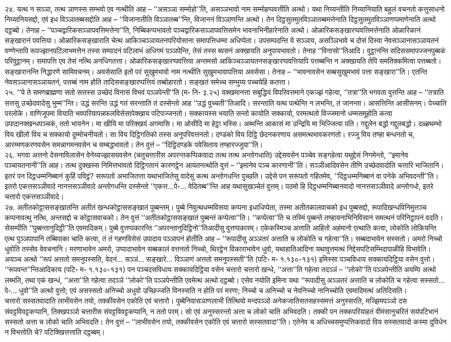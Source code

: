 २४. यत्थ न सञ्ञा, तत्थ ञाणस्स सम्भवो एव नत्थीति आह – ‘‘असञ्ञा सम्मोहो’’ति, असञ्ञभावो नाम सम्मोहप्पवत्तीति अत्थो। यथा निय्यन्तीति निय्यानियाति बहुलं वचनतो कत्तुसाधनो निय्यानियसद्दो, एवं इध विञ्ञातब्बसद्दोति आह – ‘‘विजानातीति विञ्ञातब्ब’’न्ति, विजाननं विञ्ञाणन्ति अत्थो। तेन दिट्ठसुतमुतविञ्ञातब्बमत्तेनाति दिट्ठसुतमुतविञ्ञाणप्पमाणेनाति अत्थो दट्ठब्बो। तेनाह – ‘‘पञ्चद्वारिकसञ्ञापवत्तिमत्तेना’’ति, निब्बिकप्पभावतो पञ्चद्वारिकसञ्ञापवत्तिसमेन भावनाभिनीहारेनाति अत्थो। ओळारिकसङ्खारप्पवत्तिमत्तेनाति ओळारिकानं सङ्खारानं पवत्तिया। ओळारिकसङ्खाराति चेत्थ आकिञ्चञ्ञायतनपरियोसाना समापत्तिधम्मा अधिप्पेता। उपसम्पदन्ति ये सञ्ञाय, असञ्ञिभावे च दोसं दिस्वा नेवसञ्ञानासञ्ञायतनं वण्णेन्तापि रूपज्झानपटिलाभमत्तेन तस्स सम्पादनं पटिलाभं अधिगमं पञ्ञपेन्ति, तेसं तस्स ब्यसनं अक्खायति अनुपायभावतो। तेनाह ‘‘विनासो’’तिआदि। वुट्ठानन्ति सदिससमापज्जनपुब्बकं परिवुट्ठानम्। समापत्ति एव तेसं नत्थि अनधिगतत्ता। ओळारिकसङ्खारप्पवत्तिया अन्तमसो आकिञ्चञ्ञायतनसङ्खारप्पवत्तियापि पत्तब्बन्ति न अक्खायति तेपि समतिक्कमित्वा पत्तब्बतो। सङ्खारानन्ति निद्धारणे सामिवचनम्। अवसेसाति इतो परं सुखुमभावो नाम नत्थीति सुखुमभावापत्तिया अवसेसा। तेनाह – ‘‘भावनावसेन सब्बसुखुमभावं पत्ता सङ्खारा’’ति। एतन्ति नेवसञ्ञानासञ्ञायतनं, पत्तब्बं नाम होति तादिससङ्खारप्पत्तियं तब्बोहारतो। सङ्खतं समेच्च सम्भुय्य पच्चयेहि कतत्ता।  
२५. ‘‘ये ते समणब्राह्मणा सतो सत्तस्स उच्छेदं विनासं विभवं पञ्ञपेन्ती’’ति (म॰ नि॰ ३.२५) वक्खमानत्ता सबुद्धियं विपरिवत्तमाने एकज्झं गहेत्वा, ‘‘तत्रा’’ति भगवता वुत्तन्ति आह – ‘‘तत्राति सत्तसु उच्छेदवादेसु भुम्म’’न्ति। उद्धं सरन्ति उद्धं गतं सरन्ताति तं दस्सेन्तो आह ‘‘उद्धं वुच्चती’’तिआदि। सरन्ताति यत्थ पत्थेन्ति न लभन्ति, तं जानन्ता। आसत्तिन्ति आसीसनम्। पेच्चाति परलोके। वाणिजूपमा वियाति भवपरियापन्नफलविसेसापेक्खाय पटिपज्जनतो। सक्कायस्स भयाति सन्तो कायोति सक्कायो, परमत्थतो विज्जमानो धम्मसमूहोति कत्वा उपादानक्खन्धपञ्चकं, ततो भायनेन। मा खीयि मा परिक्खयं अगमासि। मा ओसीदि मा हेट्ठा भस्सि। अब्भन्ति आकासं मा उन्द्रियि मा भिज्जित्वा पति। गद्दुलेन बद्धो गद्दुलबद्धो। दळ्हथम्भो विय खीलो विय च सक्कायो दुम्मोचनीयतो। सा विय दिट्ठिगतिको तस्स अनुपरिवत्तनतो। दण्डको विय दिट्ठि छेदनकरणाय असमत्थभावकरणतो। रज्जु विय तण्हा बन्धनतो च, आरम्मणकरणवसेन समन्नागमनवसेन च सम्बद्धभावतो। तेन वुत्तं – ‘‘दिट्ठिदण्डके पवेसिताय तण्हारज्जुया’’ति।  
२६. भगवा अत्तनो देसनाविलासेन वेनेय्यज्झासयवसेन (चतुचत्तारीस अपरन्तकप्पिकवादा तत्थ तत्थ अन्तोगधाति) उद्देसवसेन पञ्चेव सङ्गहेत्वा यथुद्देसं निगमेन्तो, ‘‘इमानेव पञ्चायतनानी’’ति आह। तत्थ दुक्खस्स निमित्तभावतो दिट्ठिगतानं कारणट्ठेन आयतनत्थोति वुत्तं – ‘‘इमानेव पञ्च कारणानी’’ति। सञ्ञीआदिवसेन तीणि उच्छेदवादोति चत्तारि भाजितानि। इतरं पन दिट्ठधम्मनिब्बानं कुहिं पविट्ठं? सरूपतो अभाजितत्ता यथाभाजितेसु वादेसु कत्थ अन्तोगधन्ति पुच्छति। उद्देसे पन सरूपतो गहितमेव, ‘‘दिट्ठधम्मनिब्बानं वा पनेके अभिवदन्ती’’ति। इतरो एकत्तसञ्ञीवादे नानत्तसञ्ञीवादे अन्तोगधन्ति दस्सेन्तो ‘‘एकत्त…पे॰… वेदितब्ब’’न्ति आह यथासुखञ्चेतं वुत्तम्। पठमो हि दिट्ठधम्मनिब्बानवादो नानत्तसञ्ञीवादे अन्तोगधो, इतरे चत्तारो एकत्तसञ्ञीवादे।  
२७. अतीतकोट्ठाससङ्खातन्ति अतीतं खन्धकोट्ठाससङ्खातं पुब्बन्तम्। पुब्बे निवुत्थधम्मविसया कप्पना इधाधिप्पेता, तस्मा अतीतकालवाचको इध पुब्बसद्दो, रूपादिखन्धविनिमुत्तञ्च कप्पनावत्थु नत्थि, अन्तसद्दो च कोट्ठासवाचको। तेन वुत्तं ‘‘अतीतकोट्ठाससङ्खातं पुब्बन्तं कप्पेत्वा’’ति। ‘‘कप्पेत्वा’’ति च तस्मिं पुब्बन्ते तण्हायनाभिनिविसानं समत्थनं परिनिट्ठापनं वदति। सेसम्पीति ‘‘पुब्बन्तानुदिट्ठी’’ति एवमादिकम्। पुब्बे वुत्तप्पकारन्ति ‘‘अपरन्तानुदिट्ठिनो’’तिआदीसु वुत्तप्पकारम्। एकेकस्मिञ्च अत्ताति आहितो अहंमानो एत्थाति कत्वा, लोकोति लोकियन्ति एत्थ पुञ्ञपापानि तब्बिपाका चाति कत्वा, तं तं गहणविसेसं उपादाय पञ्ञापनं होतीति आह – ‘‘रूपादीसु अञ्ञतरं अत्ताति च लोकोति च गहेत्वा’’ति। सब्बदाभावेन सस्सतो। अमरो निच्चो धुवोति तस्सेव वेवचनानि। मरणाभावेन अमरो, उप्पादाभावेन सब्बकालं वत्तनतो निच्चो, थिरट्ठेन विकाराभावेन धुवो, यथाहातिआदिना यथावुत्तमत्थं निद्देसपटिसम्भिदापाळीहि विभावेति। अयञ्च अत्थो ‘‘रूपं अत्ततो समनुपस्सति, वेदनं… सञ्ञं… सङ्खारे… विञ्ञाणं अत्ततो समनुपस्सती’’ति (पटि॰ म॰ १.१३०-१३१) इमिस्सा पञ्चविधाय सक्कायदिट्ठिया वसेन वुत्तो। ‘‘रूपवन्त’’न्तिआदिकाय (पटि॰ म॰ १.१३०-१३१) पन पञ्चदसविधाय सक्कायदिट्ठिया वसेन चत्तारो चत्तारो खन्धे, ‘‘अत्ता’’ति गहेत्वा तदञ्ञं – ‘‘लोको’’ति पञ्ञपेन्तीति अयम्पि अत्थो लब्भति, तथा एकं खन्धं, ‘‘अत्ता’’ति गहेत्वा तदञ्ञे ‘‘लोको’’ति पञ्ञपेन्तीति एवमेत्थ अत्थो दट्ठब्बो। एसेव नयोति इमिना यथा ‘‘रूपादीसु अञ्ञतरं अत्ताति च लोकोति च गहेत्वा सस्सतो…पे॰… धुवो’’ति अत्थो वुत्तो; एवं असस्सतो अनिच्चो अधुवो उच्छिज्जति विनस्सति न होति परं मरणा; निच्चो च अनिच्चो च नेवनिच्चो नानिच्चोति एवमादिमत्थं अतिदिसति।  
चत्तारो सस्सतवादाति लाभीवसेन तयो, तक्कीवसेन एकोति एवं चत्तारो। पुब्बेनिवासञाणलाभी तित्थियो मन्दपञ्ञो अनेकजातिसतसहस्समत्तं अनुस्सरति, मज्झिमपञ्ञो दस संवट्टविवट्टकप्पानि, तिक्खपञ्ञो चत्तारीस संवट्टविवट्टकप्पानि, न ततो परम्। सो एवं अनुस्सरन्तो अत्ता च लोको चाति अभिवदति। तक्की पन तक्कपरियाहतं वीमंसानुचरितं सयंपटिभानं सस्सतो अत्ता च लोको चाति अभिवदति। तेन वुत्तं – ‘‘लाभीवसेन तयो, तक्कीवसेन एकोति एवं चत्तारो सस्सतवादा’’ति। एतेनेव च अधिच्चसमुप्पत्तिकवादो विय सस्सतवादो कस्मा दुविधेन न विभत्तोति चे? पटिक्खित्तत्ताति दट्ठब्बम्।  